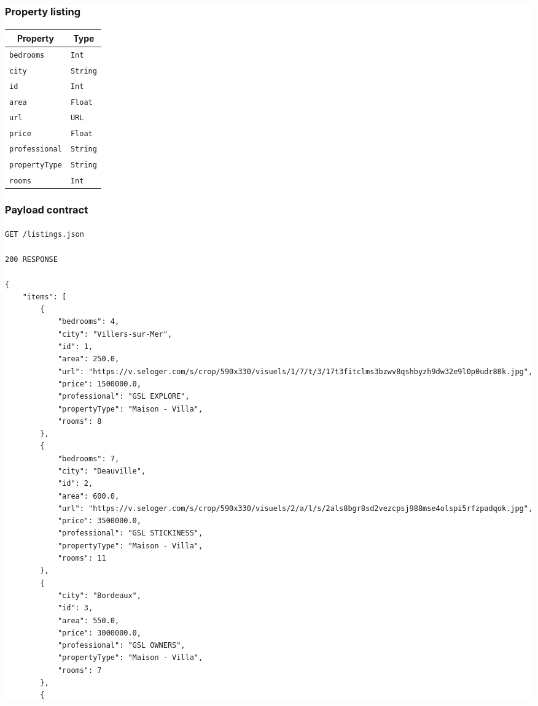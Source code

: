 ### Property listing

| Property       | Type                |
|----------------|---------------------|
| `bedrooms`     | `Int`               |
| `city`         | `String`            |
| `id`           | `Int`               |
| `area`	     | `Float`             |
| `url`	         | `URL`               |
| `price`	     | `Float`             |
| `professional` | `String`            |
| `propertyType` | `String`            |
| `rooms`	     | `Int`               |

### Payload contract

```
GET /listings.json

200 RESPONSE

{
    "items": [
        {
            "bedrooms": 4,
            "city": "Villers-sur-Mer",
            "id": 1,
            "area": 250.0,
            "url": "https://v.seloger.com/s/crop/590x330/visuels/1/7/t/3/17t3fitclms3bzwv8qshbyzh9dw32e9l0p0udr80k.jpg",
            "price": 1500000.0,
            "professional": "GSL EXPLORE",
            "propertyType": "Maison - Villa",
            "rooms": 8
        },
        {
            "bedrooms": 7,
            "city": "Deauville",
            "id": 2,
            "area": 600.0,
            "url": "https://v.seloger.com/s/crop/590x330/visuels/2/a/l/s/2als8bgr8sd2vezcpsj988mse4olspi5rfzpadqok.jpg",
            "price": 3500000.0,
            "professional": "GSL STICKINESS",
            "propertyType": "Maison - Villa",
            "rooms": 11
        },
        {
            "city": "Bordeaux",
            "id": 3,
            "area": 550.0,
            "price": 3000000.0,
            "professional": "GSL OWNERS",
            "propertyType": "Maison - Villa",
            "rooms": 7
        },
        {
```